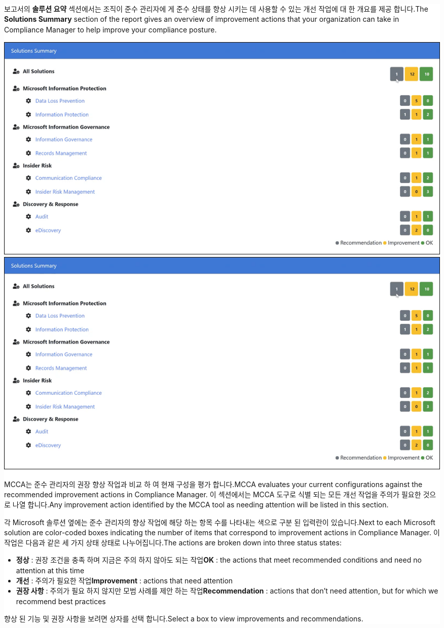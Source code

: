 <span data-ttu-id="5d634-199">보고서의 **솔루션 요약** 섹션에서는 조직이 준수 관리자에 게 준수 상태를 향상 시키는 데 사용할 수 있는 개선 작업에 대 한 개요를 제공 합니다.</span><span class="sxs-lookup"><span data-stu-id="5d634-199">The **Solutions Summary** section of the report gives an overview of improvement actions that your organization can take in Compliance Manager to help improve your compliance posture.</span></span>

<span data-ttu-id="5d634-200">![MCCA-솔루션 요약](../media/compliance-manager-mcca-solutions.png "MCCA 솔루션 요약 화면")</span><span class="sxs-lookup"><span data-stu-id="5d634-200">![MCCA - solutions summary](../media/compliance-manager-mcca-solutions.png "MCCA Solutions Summary screen")</span></span>

<span data-ttu-id="5d634-201">MCCA는 준수 관리자의 권장 향상 작업과 비교 하 여 현재 구성을 평가 합니다.</span><span class="sxs-lookup"><span data-stu-id="5d634-201">MCCA evaluates your current configurations against the recommended improvement actions in Compliance Manager.</span></span> <span data-ttu-id="5d634-202">이 섹션에서는 MCCA 도구로 식별 되는 모든 개선 작업을 주의가 필요한 것으로 나열 합니다.</span><span class="sxs-lookup"><span data-stu-id="5d634-202">Any improvement action identified by the MCCA tool as needing attention will be listed in this section.</span></span>

<span data-ttu-id="5d634-203">각 Microsoft 솔루션 옆에는 준수 관리자의 향상 작업에 해당 하는 항목 수를 나타내는 색으로 구분 된 입력란이 있습니다.</span><span class="sxs-lookup"><span data-stu-id="5d634-203">Next to each Microsoft solution are color-coded boxes indicating the number of items that correspond to improvement actions in Compliance Manager.</span></span> <span data-ttu-id="5d634-204">이 작업은 다음과 같은 세 가지 상태 상태로 나누어집니다.</span><span class="sxs-lookup"><span data-stu-id="5d634-204">The actions are broken down into three status states:</span></span>

- <span data-ttu-id="5d634-205">**정상** : 권장 조건을 충족 하며 지금은 주의 하지 않아도 되는 작업</span><span class="sxs-lookup"><span data-stu-id="5d634-205">**OK** : the actions that meet recommended conditions and need no attention at this time</span></span>
- <span data-ttu-id="5d634-206">**개선** : 주의가 필요한 작업</span><span class="sxs-lookup"><span data-stu-id="5d634-206">**Improvement** : actions that need attention</span></span>
- <span data-ttu-id="5d634-207">**권장 사항** : 주의가 필요 하지 않지만 모범 사례를 제안 하는 작업</span><span class="sxs-lookup"><span data-stu-id="5d634-207">**Recommendation** : actions that don’t need attention, but for which we recommend best practices</span></span>
 
<span data-ttu-id="5d634-208">향상 된 기능 및 권장 사항을 보려면 상자를 선택 합니다.</span><span class="sxs-lookup"><span data-stu-id="5d634-208">Select a box to view improvements and recommendations.</span></span>
